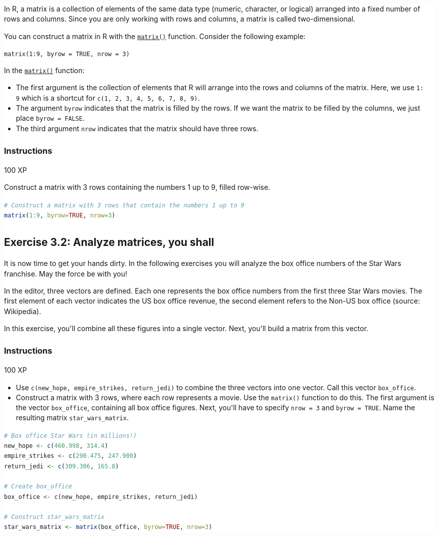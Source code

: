 In R, a matrix is a collection of elements of the same data type (numeric, character, or logical) arranged into a fixed number of rows and columns. Since you are only working with rows and columns, a matrix is called two-dimensional.

You can construct a matrix in R with the [`matrix()`](http://www.rdocumentation.org/packages/base/functions/matrix) function. Consider the following example:

```
matrix(1:9, byrow = TRUE, nrow = 3)
```

In the [`matrix()`](http://www.rdocumentation.org/packages/base/functions/matrix) function:

- The first argument is the collection of elements that R will arrange into the rows and columns of the matrix. Here, we use `1:9` which is a shortcut for `c(1, 2, 3, 4, 5, 6, 7, 8, 9)`.
- The argument `byrow` indicates that the matrix is filled by the rows. If we want the matrix to be filled by the columns, we just place `byrow = FALSE`.
- The third argument `nrow` indicates that the matrix should have three rows.

### Instructions

100 XP

Construct a matrix with 3 rows containing the numbers 1 up to 9, filled row-wise.
```R
# Construct a matrix with 3 rows that contain the numbers 1 up to 9
matrix(1:9, byrow=TRUE, nrow=3)
```

## Exercise 3.2: Analyze matrices, you shall

It is now time to get your hands dirty. In the following exercises you will analyze the box office numbers of the Star Wars franchise. May the force be with you!

In the editor, three vectors are defined. Each one represents the box office numbers from the first three Star Wars movies. The first element of each vector indicates the US box office revenue, the second element refers to the Non-US box office (source: Wikipedia).

In this exercise, you'll combine all these figures into a single vector. Next, you'll build a matrix from this vector.

### Instructions

100 XP

- Use `c(new_hope, empire_strikes, return_jedi)` to combine the three vectors into one vector. Call this vector `box_office`.
- Construct a matrix with 3 rows, where each row represents a movie. Use the `matrix()` function to do this. The first argument is the vector `box_office`, containing all box office figures. Next, you'll have to specify `nrow = 3` and `byrow = TRUE`. Name the resulting matrix `star_wars_matrix`.
```R
# Box office Star Wars (in millions!)
new_hope <- c(460.998, 314.4)
empire_strikes <- c(290.475, 247.900)
return_jedi <- c(309.306, 165.8)
  
# Create box_office
box_office <- c(new_hope, empire_strikes, return_jedi)
  
# Construct star_wars_matrix
star_wars_matrix <- matrix(box_office, byrow=TRUE, nrow=3)
```
